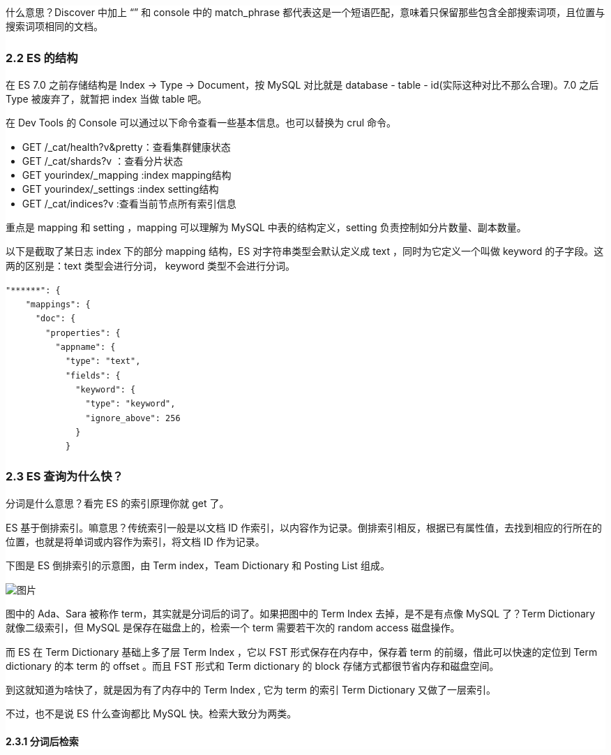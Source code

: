 什么意思？Discover 中加上 “” 和 console 中的 match_phrase 都代表这是一个短语匹配，意味着只保留那些包含全部搜索词项，且位置与搜索词项相同的文档。

### 2.2 ES 的结构

在 ES 7.0 之前存储结构是 Index -> Type -> Document，按 MySQL 对比就是 database - table - id(实际这种对比不那么合理)。7.0 之后 Type 被废弃了，就暂把 index 当做 table 吧。

在 Dev Tools 的 Console 可以通过以下命令查看一些基本信息。也可以替换为 crul 命令。

- GET /_cat/health?v&pretty：查看集群健康状态
- GET /_cat/shards?v ：查看分片状态
- GET yourindex/_mapping   :index mapping结构
- GET yourindex/_settings   :index setting结构
- GET /_cat/indices?v   :查看当前节点所有索引信息

重点是 mapping 和 setting ，mapping 可以理解为 MySQL 中表的结构定义，setting 负责控制如分片数量、副本数量。

以下是截取了某日志 index 下的部分 mapping 结构，ES 对字符串类型会默认定义成 text ，同时为它定义一个叫做 keyword 的子字段。这两的区别是：text 类型会进行分词， keyword 类型不会进行分词。

```
"******": {  
    "mappings": {  
      "doc": {  
        "properties": {  
          "appname": {  
            "type": "text",  
            "fields": {  
              "keyword": {  
                "type": "keyword",  
                "ignore_above": 256  
              }  
            }  
```

### 2.3 ES 查询为什么快？

分词是什么意思？看完 ES 的索引原理你就 get 了。

ES 基于倒排索引。嘛意思？传统索引一般是以文档 ID 作索引，以内容作为记录。倒排索引相反，根据已有属性值，去找到相应的行所在的位置，也就是将单词或内容作为索引，将文档 ID 作为记录。

下图是 ES 倒排索引的示意图，由 Term index，Team Dictionary 和 Posting List 组成。

![图片](https://mmbiz.qpic.cn/mmbiz_png/wbiax4xEAl5ySpR9kicqQRAdg6EEicYib2EzNicHhicff7Dsn4PQUWgeDKB5XsBGpoWGh1m9yHWhOiatPu2EJzZAhOeVw/640?wx_fmt=png&tp=webp&wxfrom=5&wx_lazy=1&wx_co=1)

图中的 Ada、Sara 被称作 term，其实就是分词后的词了。如果把图中的 Term Index 去掉，是不是有点像 MySQL 了？Term Dictionary 就像二级索引，但 MySQL 是保存在磁盘上的，检索一个 term 需要若干次的 random access 磁盘操作。

而 ES 在 Term Dictionary 基础上多了层 Term Index ，它以 FST 形式保存在内存中，保存着 term 的前缀，借此可以快速的定位到 Term dictionary 的本 term 的 offset 。而且 FST 形式和 Term dictionary 的 block 存储方式都很节省内存和磁盘空间。

到这就知道为啥快了，就是因为有了内存中的 Term Index , 它为 term 的索引 Term Dictionary 又做了一层索引。

不过，也不是说 ES 什么查询都比 MySQL 快。检索大致分为两类。

#### 2.3.1 分词后检索
